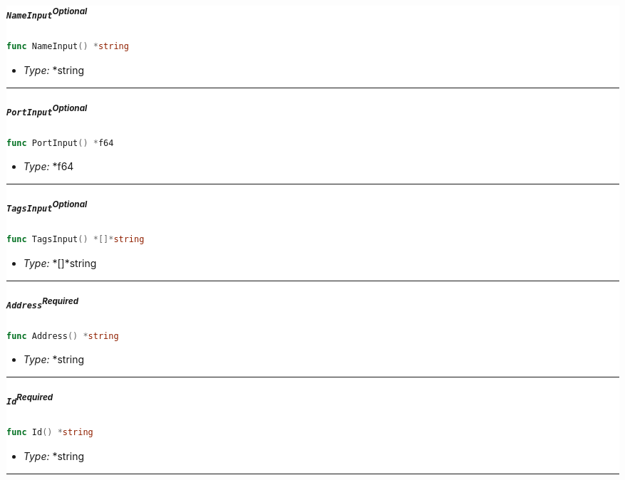 ##### `NameInput`<sup>Optional</sup> <a name="NameInput" id="@cdktf/provider-consul.catalogEntry.CatalogEntryServiceOutputReference.property.nameInput"></a>

```go
func NameInput() *string
```

- *Type:* *string

---

##### `PortInput`<sup>Optional</sup> <a name="PortInput" id="@cdktf/provider-consul.catalogEntry.CatalogEntryServiceOutputReference.property.portInput"></a>

```go
func PortInput() *f64
```

- *Type:* *f64

---

##### `TagsInput`<sup>Optional</sup> <a name="TagsInput" id="@cdktf/provider-consul.catalogEntry.CatalogEntryServiceOutputReference.property.tagsInput"></a>

```go
func TagsInput() *[]*string
```

- *Type:* *[]*string

---

##### `Address`<sup>Required</sup> <a name="Address" id="@cdktf/provider-consul.catalogEntry.CatalogEntryServiceOutputReference.property.address"></a>

```go
func Address() *string
```

- *Type:* *string

---

##### `Id`<sup>Required</sup> <a name="Id" id="@cdktf/provider-consul.catalogEntry.CatalogEntryServiceOutputReference.property.id"></a>

```go
func Id() *string
```

- *Type:* *string

---
